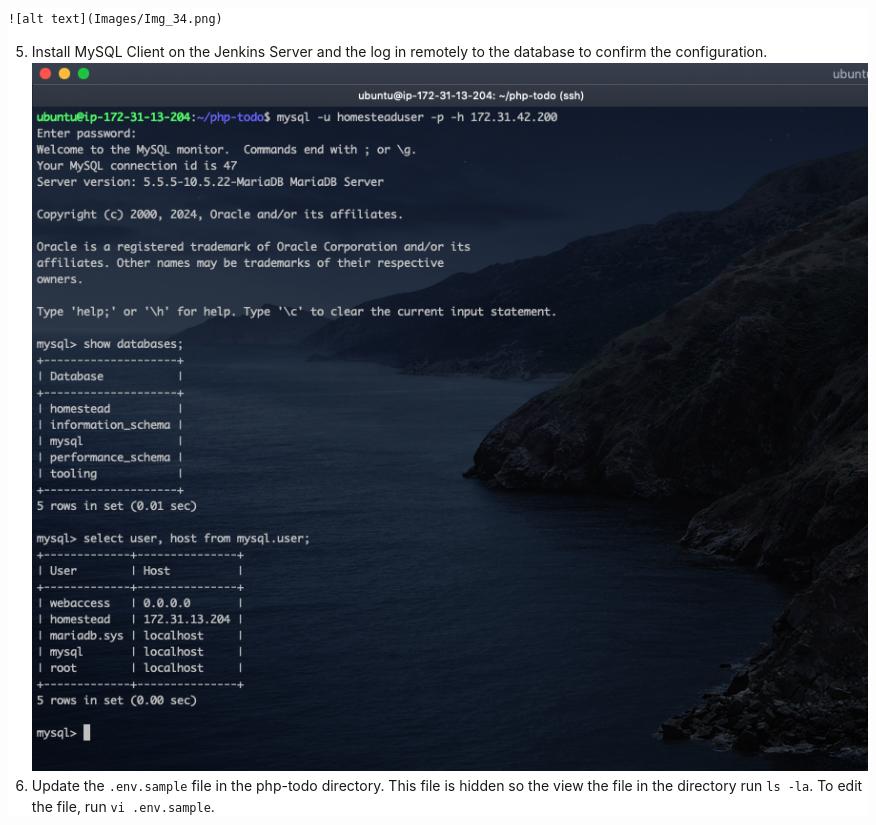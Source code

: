    ![alt text](Images/Img_34.png)
5.  Install MySQL Client on the Jenkins Server and the log in remotely to the database to confirm the configuration.  
    ![alt text](Images/Img_35.png)
6.  Update the `.env.sample` file in the php-todo directory. This file is hidden so the view the file in the directory run `ls -la`. To edit the file, run `vi .env.sample`.